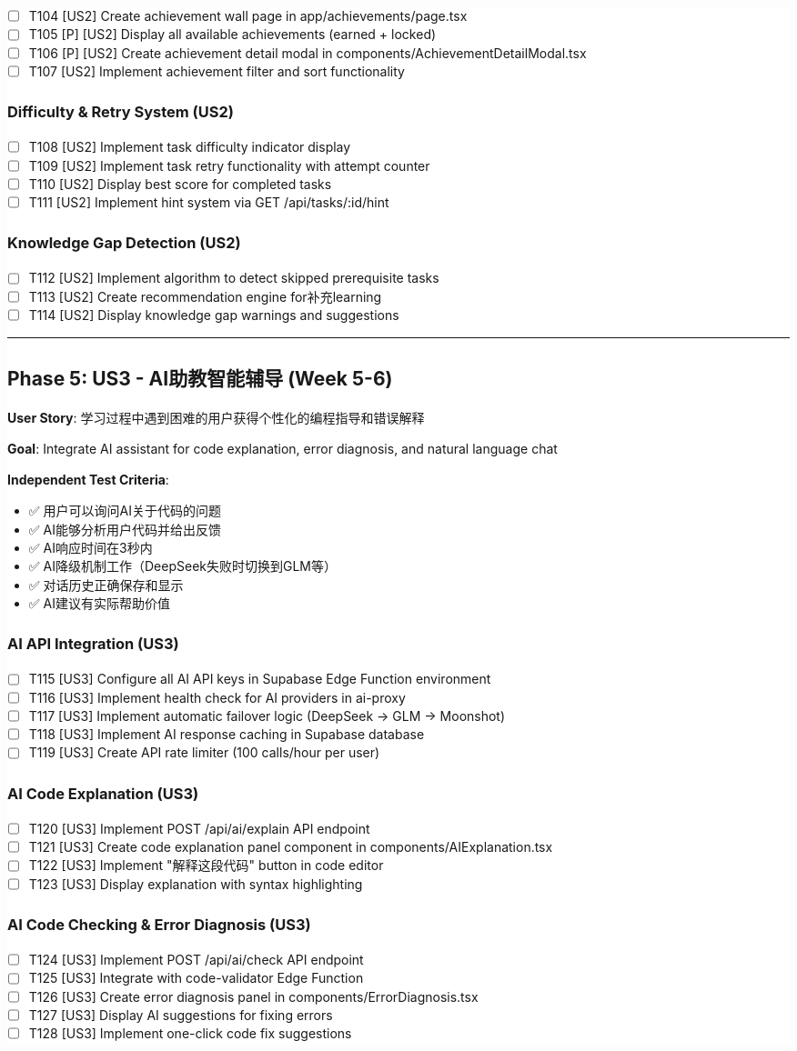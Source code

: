 - [ ] T104 [US2] Create achievement wall page in app/achievements/page.tsx
- [ ] T105 [P] [US2] Display all available achievements (earned + locked)
- [ ] T106 [P] [US2] Create achievement detail modal in components/AchievementDetailModal.tsx
- [ ] T107 [US2] Implement achievement filter and sort functionality

### Difficulty & Retry System (US2)

- [ ] T108 [US2] Implement task difficulty indicator display
- [ ] T109 [US2] Implement task retry functionality with attempt counter
- [ ] T110 [US2] Display best score for completed tasks
- [ ] T111 [US2] Implement hint system via GET /api/tasks/:id/hint

### Knowledge Gap Detection (US2)

- [ ] T112 [US2] Implement algorithm to detect skipped prerequisite tasks
- [ ] T113 [US2] Create recommendation engine for补充learning
- [ ] T114 [US2] Display knowledge gap warnings and suggestions

---

## Phase 5: US3 - AI助教智能辅导 (Week 5-6)

**User Story**: 学习过程中遇到困难的用户获得个性化的编程指导和错误解释

**Goal**: Integrate AI assistant for code explanation, error diagnosis, and natural language chat

**Independent Test Criteria**:
- ✅ 用户可以询问AI关于代码的问题
- ✅ AI能够分析用户代码并给出反馈
- ✅ AI响应时间在3秒内
- ✅ AI降级机制工作（DeepSeek失败时切换到GLM等）
- ✅ 对话历史正确保存和显示
- ✅ AI建议有实际帮助价值

### AI API Integration (US3)

- [ ] T115 [US3] Configure all AI API keys in Supabase Edge Function environment
- [ ] T116 [US3] Implement health check for AI providers in ai-proxy
- [ ] T117 [US3] Implement automatic failover logic (DeepSeek → GLM → Moonshot)
- [ ] T118 [US3] Implement AI response caching in Supabase database
- [ ] T119 [US3] Create API rate limiter (100 calls/hour per user)

### AI Code Explanation (US3)

- [ ] T120 [US3] Implement POST /api/ai/explain API endpoint
- [ ] T121 [US3] Create code explanation panel component in components/AIExplanation.tsx
- [ ] T122 [US3] Implement "解释这段代码" button in code editor
- [ ] T123 [US3] Display explanation with syntax highlighting

### AI Code Checking & Error Diagnosis (US3)

- [ ] T124 [US3] Implement POST /api/ai/check API endpoint
- [ ] T125 [US3] Integrate with code-validator Edge Function
- [ ] T126 [US3] Create error diagnosis panel in components/ErrorDiagnosis.tsx
- [ ] T127 [US3] Display AI suggestions for fixing errors
- [ ] T128 [US3] Implement one-click code fix suggestions

